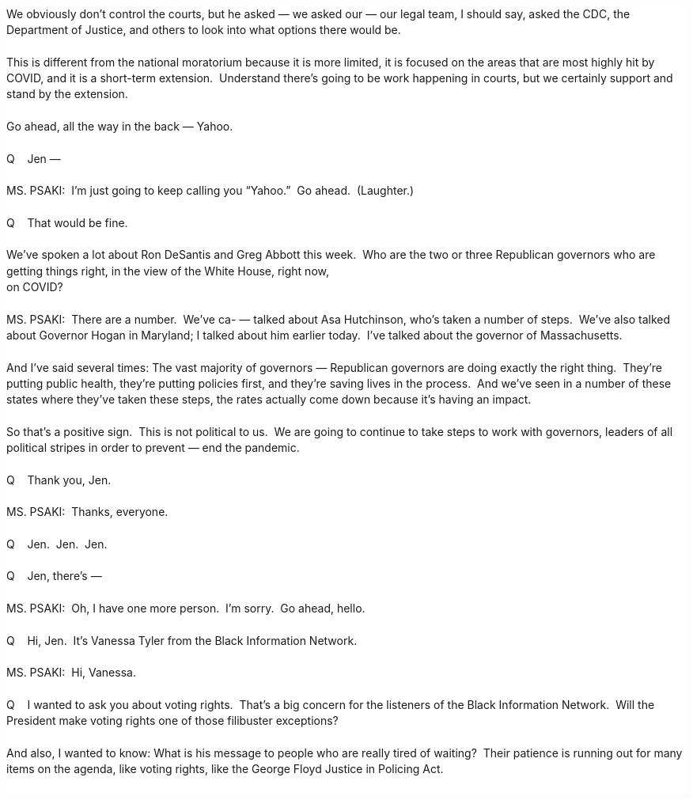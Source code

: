 We obviously don’t control the courts, but he asked — we asked our — our
legal team, I should say, asked the CDC, the Department of Justice, and
others to look into what options there would be.    
   
This is different from the national moratorium because it is more
limited, it is focused on the areas that are most highly hit by COVID,
and it is a short-term extension.  Understand there’s going to be work
happening in courts, but we certainly support and stand by the
extension.    
   
Go ahead, all the way in the back — Yahoo.   
   
Q    Jen —   
   
MS. PSAKI:  I’m just going to keep calling you “Yahoo.”  Go ahead.
 (Laughter.)  
   
Q    That would be fine.  
   
We’ve spoken a lot about Ron DeSantis and Greg Abbott this week.  Who
are the two or three Republican governors who are getting things right,
in the view of the White House, right now,  
on COVID?  
   
MS. PSAKI:  There are a number.  We’ve ca- — talked about Asa
Hutchinson, who’s taken a number of steps.  We’ve also talked about
Governor Hogan in Maryland; I talked about him earlier today.  I’ve
talked about the governor of Massachusetts.    
   
And I’ve said several times: The vast majority of governors — Republican
governors are doing exactly the right thing.  They’re putting public
health, they’re putting policies first, and they’re saving lives in the
process.  And we’ve seen in a number of these states where they’ve taken
these steps, the rates actually come down because it’s having an impact.
   
   
So that’s a positive sign.  This is not political to us.  We are going
to continue to take steps to work with governors, leaders of all
political stripes in order to prevent — end the pandemic.    
   
Q    Thank you, Jen.  
   
MS. PSAKI:  Thanks, everyone.    
   
Q    Jen.  Jen.  Jen.    
   
Q    Jen, there’s —  
   
MS. PSAKI:  Oh, I have one more person.  I’m sorry.  Go ahead, hello.   
   
Q    Hi, Jen.  It’s Vanessa Tyler from the Black Information Network.
   
   
MS. PSAKI:  Hi, Vanessa.  
   
Q    I wanted to ask you about voting rights.  That’s a big concern for
the listeners of the Black Information Network.  Will the President make
voting rights one of those filibuster exceptions?    
   
And also, I wanted to know: What is his message to people who are really
tired of waiting?  Their patience is running out for many items on the
agenda, like voting rights, like the George Floyd Justice in Policing
Act.  
   